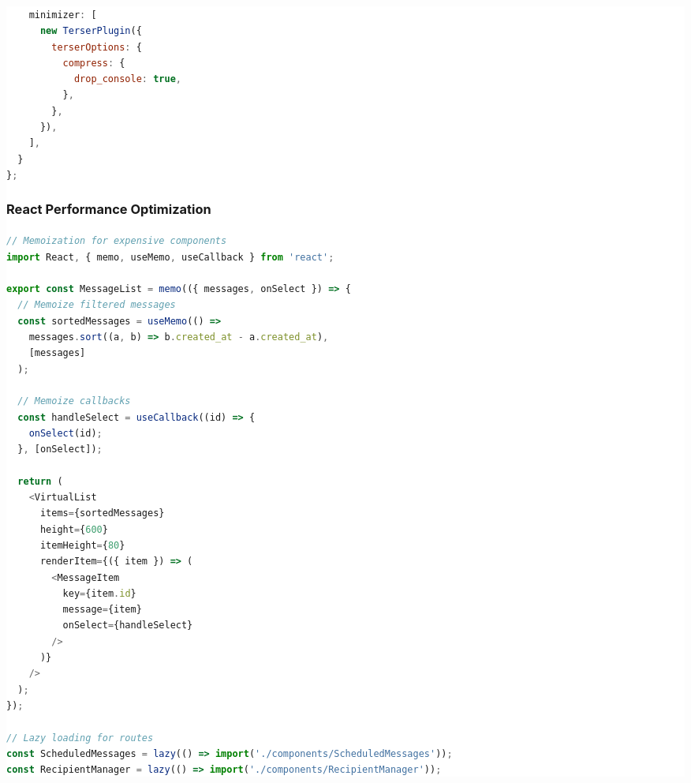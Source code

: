 ```javascript
    minimizer: [
      new TerserPlugin({
        terserOptions: {
          compress: {
            drop_console: true,
          },
        },
      }),
    ],
  }
};
```

### React Performance Optimization

```typescript
// Memoization for expensive components
import React, { memo, useMemo, useCallback } from 'react';

export const MessageList = memo(({ messages, onSelect }) => {
  // Memoize filtered messages
  const sortedMessages = useMemo(() => 
    messages.sort((a, b) => b.created_at - a.created_at),
    [messages]
  );
  
  // Memoize callbacks
  const handleSelect = useCallback((id) => {
    onSelect(id);
  }, [onSelect]);
  
  return (
    <VirtualList
      items={sortedMessages}
      height={600}
      itemHeight={80}
      renderItem={({ item }) => (
        <MessageItem 
          key={item.id}
          message={item}
          onSelect={handleSelect}
        />
      )}
    />
  );
});

// Lazy loading for routes
const ScheduledMessages = lazy(() => import('./components/ScheduledMessages'));
const RecipientManager = lazy(() => import('./components/RecipientManager'));
```
